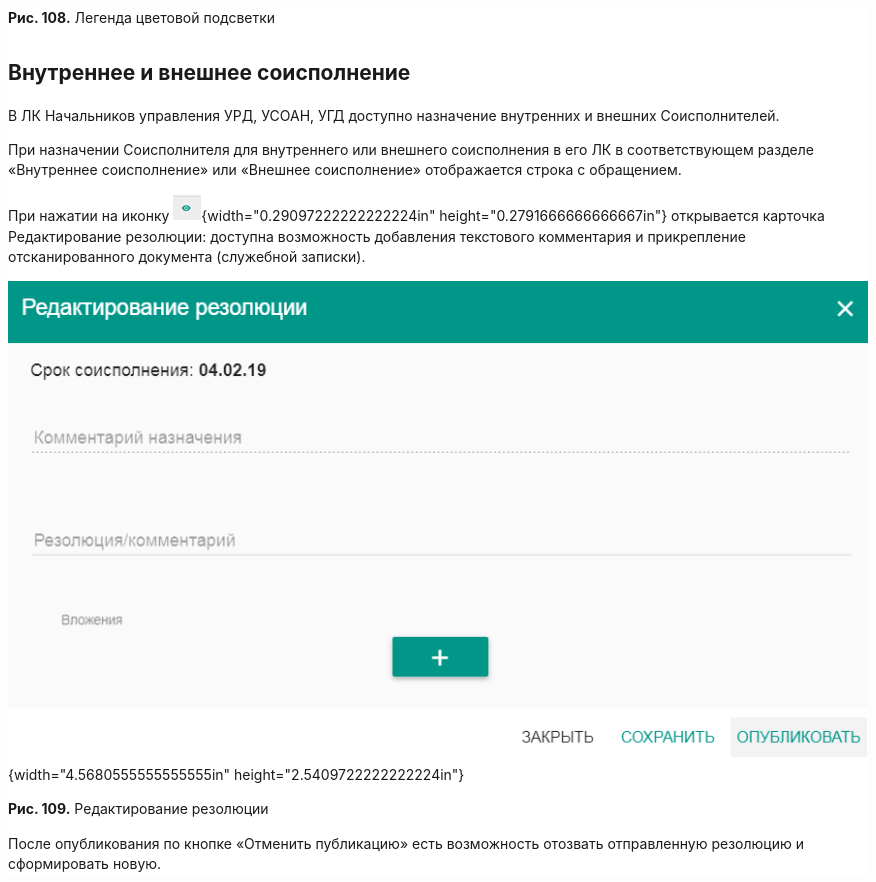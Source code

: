 **Рис. 108.** Легенда цветовой подсветки

Внутреннее и внешнее соисполнение
---------------------------------

В ЛК Начальников управления УРД, УСОАН, УГД доступно назначение
внутренних и внешних Соисполнителей.

При назначении Соисполнителя для внутреннего или внешнего соисполнения в
его ЛК в соответствующем разделе «Внутреннее соисполнение» или «Внешнее
соисполнение» отображается строка с обращением.

При нажатии на иконку
![](../images/media/image58.png){width="0.29097222222222224in"
height="0.2791666666666667in"} открывается карточка Редактирование
резолюции: доступна возможность добавления текстового комментария и
прикрепление отсканированного документа (служебной записки).

![](../images/media/image59.png){width="4.5680555555555555in"
height="2.5409722222222224in"}

**Рис. 109.** Редактирование резолюции

После опубликования по кнопке «Отменить публикацию» есть возможность
отозвать отправленную резолюцию и сформировать новую.
